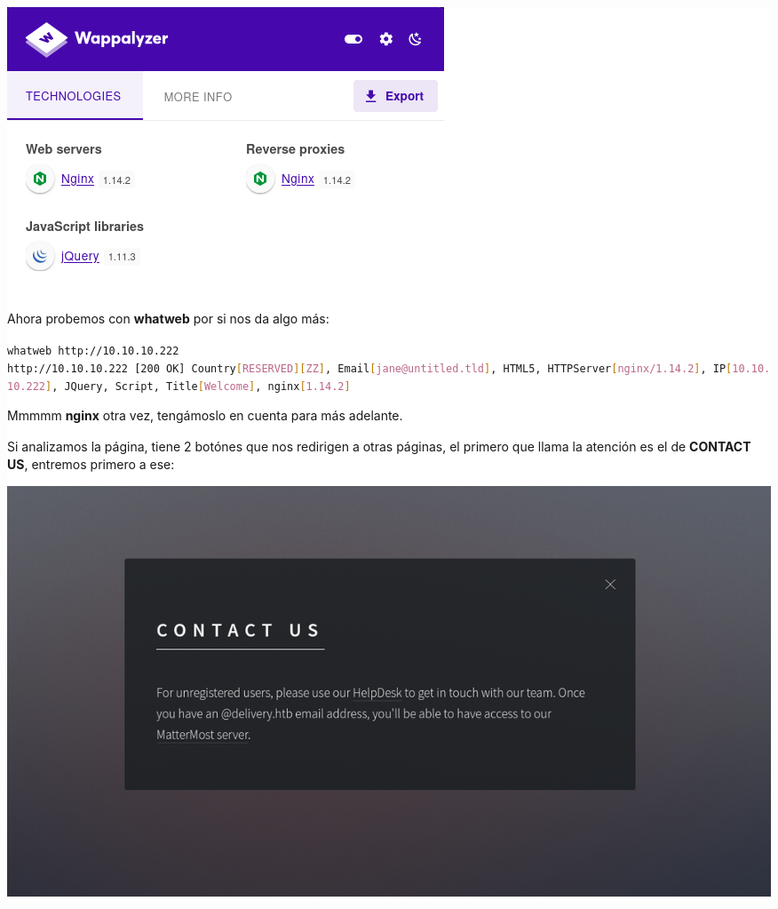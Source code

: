 <img src="/assets/images/htb-writeup-delivery/Captura2.png">
</p>

Ahora probemos con **whatweb** por si nos da algo más:
```bash
whatweb http://10.10.10.222
http://10.10.10.222 [200 OK] Country[RESERVED][ZZ], Email[jane@untitled.tld], HTML5, HTTPServer[nginx/1.14.2], IP[10.10.10.222], JQuery, Script, Title[Welcome], nginx[1.14.2]
```
Mmmmm **nginx** otra vez, tengámoslo en cuenta para más adelante.

Si analizamos la página, tiene 2 botónes que nos redirigen a otras páginas, el primero que llama la atención es el de **CONTACT US**, entremos primero a ese:

<p align="center">
<img src="/assets/images/htb-writeup-delivery/Captura3.png">
</p>
